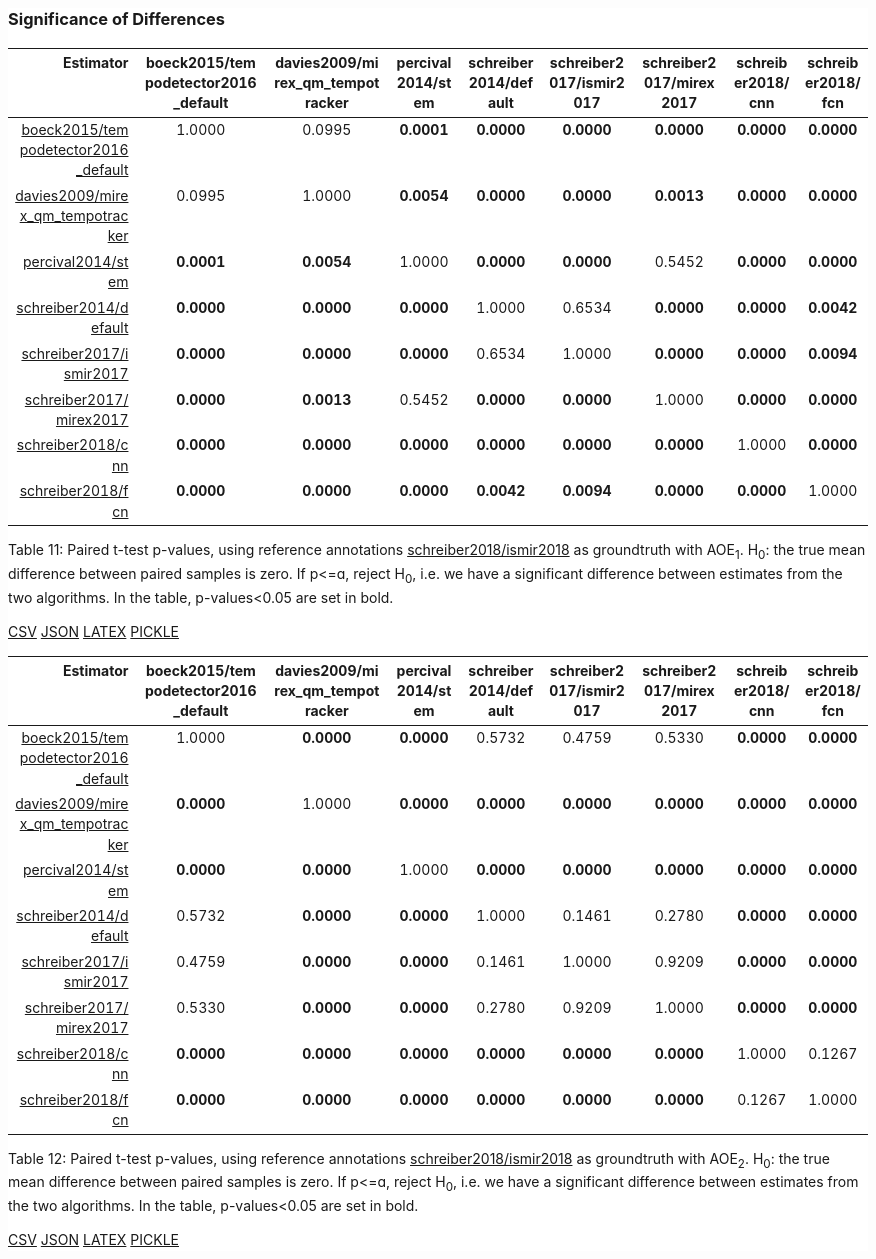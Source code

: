 ### Significance of Differences

| Estimator| boeck2015/tempodetector2016_default | davies2009/mirex_qm_tempotracker | percival2014/stem | schreiber2014/default | schreiber2017/ismir2017 | schreiber2017/mirex2017 | schreiber2018/cnn | schreiber2018/fcn |
| ---: | :---: | :---: | :---: | :---: | :---: | :---: | :---: | :---: |
| [boeck2015/tempodetector2016_default](#boeck2015tempodetector2016_default) |   1.0000   |   0.0995   | __0.0001__ | __0.0000__ | __0.0000__ | __0.0000__ | __0.0000__ | __0.0000__ |
| [davies2009/mirex_qm_tempotracker](#davies2009mirex_qm_tempotracker) |   0.0995   |   1.0000   | __0.0054__ | __0.0000__ | __0.0000__ | __0.0013__ | __0.0000__ | __0.0000__ |
| [percival2014/stem](#percival2014stem)             | __0.0001__ | __0.0054__ |   1.0000   | __0.0000__ | __0.0000__ |   0.5452   | __0.0000__ | __0.0000__ |
| [schreiber2014/default](#schreiber2014default)     | __0.0000__ | __0.0000__ | __0.0000__ |   1.0000   |   0.6534   | __0.0000__ | __0.0000__ | __0.0042__ |
| [schreiber2017/ismir2017](#schreiber2017ismir2017) | __0.0000__ | __0.0000__ | __0.0000__ |   0.6534   |   1.0000   | __0.0000__ | __0.0000__ | __0.0094__ |
| [schreiber2017/mirex2017](#schreiber2017mirex2017) | __0.0000__ | __0.0013__ |   0.5452   | __0.0000__ | __0.0000__ |   1.0000   | __0.0000__ | __0.0000__ |
| [schreiber2018/cnn](#schreiber2018cnn)             | __0.0000__ | __0.0000__ | __0.0000__ | __0.0000__ | __0.0000__ | __0.0000__ |   1.0000   | __0.0000__ |
| [schreiber2018/fcn](#schreiber2018fcn)             | __0.0000__ | __0.0000__ | __0.0000__ | __0.0042__ | __0.0094__ | __0.0000__ | __0.0000__ |   1.0000   |

<a name="table11"></a>Table 11: Paired t-test p-values, using reference annotations [schreiber2018/ismir2018](#schreiber2018ismir2018) as groundtruth with AOE<sub>1</sub>. H<sub>0</sub>: the true mean difference between paired samples is zero. If p<=ɑ, reject H<sub>0</sub>, i.e. we have a significant difference between estimates from the two algorithms. In the table, p-values<0.05 are set in bold.

[CSV](data/fma_small_estimates_aoe1_significance.csv "Download data as CSV") [JSON](data/fma_small_estimates_aoe1_significance.json "Download data as JSON") [LATEX](data/fma_small_estimates_aoe1_significance.latex "Download data as LATEX") [PICKLE](data/fma_small_estimates_aoe1_significance.pickle "Download data as PICKLE") 

| Estimator| boeck2015/tempodetector2016_default | davies2009/mirex_qm_tempotracker | percival2014/stem | schreiber2014/default | schreiber2017/ismir2017 | schreiber2017/mirex2017 | schreiber2018/cnn | schreiber2018/fcn |
| ---: | :---: | :---: | :---: | :---: | :---: | :---: | :---: | :---: |
| [boeck2015/tempodetector2016_default](#boeck2015tempodetector2016_default) |   1.0000   | __0.0000__ | __0.0000__ |   0.5732   |   0.4759   |   0.5330   | __0.0000__ | __0.0000__ |
| [davies2009/mirex_qm_tempotracker](#davies2009mirex_qm_tempotracker) | __0.0000__ |   1.0000   | __0.0000__ | __0.0000__ | __0.0000__ | __0.0000__ | __0.0000__ | __0.0000__ |
| [percival2014/stem](#percival2014stem)             | __0.0000__ | __0.0000__ |   1.0000   | __0.0000__ | __0.0000__ | __0.0000__ | __0.0000__ | __0.0000__ |
| [schreiber2014/default](#schreiber2014default)     |   0.5732   | __0.0000__ | __0.0000__ |   1.0000   |   0.1461   |   0.2780   | __0.0000__ | __0.0000__ |
| [schreiber2017/ismir2017](#schreiber2017ismir2017) |   0.4759   | __0.0000__ | __0.0000__ |   0.1461   |   1.0000   |   0.9209   | __0.0000__ | __0.0000__ |
| [schreiber2017/mirex2017](#schreiber2017mirex2017) |   0.5330   | __0.0000__ | __0.0000__ |   0.2780   |   0.9209   |   1.0000   | __0.0000__ | __0.0000__ |
| [schreiber2018/cnn](#schreiber2018cnn)             | __0.0000__ | __0.0000__ | __0.0000__ | __0.0000__ | __0.0000__ | __0.0000__ |   1.0000   |   0.1267   |
| [schreiber2018/fcn](#schreiber2018fcn)             | __0.0000__ | __0.0000__ | __0.0000__ | __0.0000__ | __0.0000__ | __0.0000__ |   0.1267   |   1.0000   |

<a name="table12"></a>Table 12: Paired t-test p-values, using reference annotations [schreiber2018/ismir2018](#schreiber2018ismir2018) as groundtruth with AOE<sub>2</sub>. H<sub>0</sub>: the true mean difference between paired samples is zero. If p<=ɑ, reject H<sub>0</sub>, i.e. we have a significant difference between estimates from the two algorithms. In the table, p-values<0.05 are set in bold.

[CSV](data/fma_small_estimates_aoe2_significance.csv "Download data as CSV") [JSON](data/fma_small_estimates_aoe2_significance.json "Download data as JSON") [LATEX](data/fma_small_estimates_aoe2_significance.latex "Download data as LATEX") [PICKLE](data/fma_small_estimates_aoe2_significance.pickle "Download data as PICKLE") 
